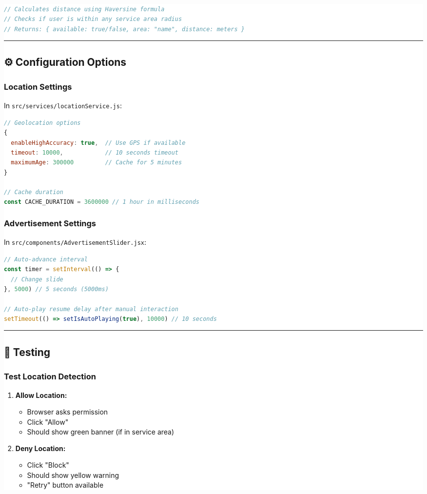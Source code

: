 ```javascript
// Calculates distance using Haversine formula
// Checks if user is within any service area radius
// Returns: { available: true/false, area: "name", distance: meters }
```

---

## ⚙️ Configuration Options

### Location Settings

In `src/services/locationService.js`:

```javascript
// Geolocation options
{
  enableHighAccuracy: true,  // Use GPS if available
  timeout: 10000,            // 10 seconds timeout
  maximumAge: 300000         // Cache for 5 minutes
}

// Cache duration
const CACHE_DURATION = 3600000 // 1 hour in milliseconds
```

### Advertisement Settings

In `src/components/AdvertisementSlider.jsx`:

```javascript
// Auto-advance interval
const timer = setInterval(() => {
  // Change slide
}, 5000) // 5 seconds (5000ms)

// Auto-play resume delay after manual interaction
setTimeout(() => setIsAutoPlaying(true), 10000) // 10 seconds
```

---

## 🧪 Testing

### Test Location Detection

1. **Allow Location:**
   - Browser asks permission
   - Click "Allow"
   - Should show green banner (if in service area)

2. **Deny Location:**
   - Click "Block"
   - Should show yellow warning
   - "Retry" button available
